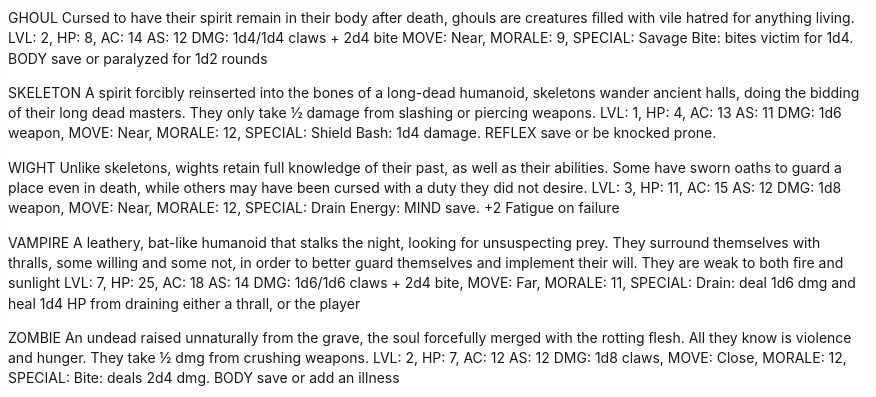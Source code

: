 GHOUL 
Cursed to have their spirit remain in their body after death, ghouls are creatures ﬁlled with vile hatred for anything living. 
LVL: 2, HP: 8, AC: 14 AS: 12 
DMG: 1d4/1d4 claws + 2d4 bite MOVE: Near, 
MORALE: 9, SPECIAL: Savage Bite: bites victim for 1d4. BODY save or paralyzed for 1d2 rounds 

SKELETON 
A spirit forcibly reinserted into the bones of a long-dead humanoid, skeletons wander ancient halls, doing the bidding of their long dead masters. They only take ½ damage from slashing or piercing weapons. 
LVL: 1, HP: 4, AC: 13 AS: 11 
DMG: 1d6 weapon, MOVE: Near,
MORALE: 12, SPECIAL: Shield Bash: 1d4 damage. REFLEX save or be knocked prone. 

WIGHT 
Unlike skeletons, wights retain full knowledge of their past, as well as their abilities. Some have sworn oaths to guard a place even in death, while others may have been cursed with a duty they did not desire. 
LVL: 3, HP: 11, AC: 15 AS: 12 
DMG: 1d8 weapon, MOVE: Near, 
MORALE: 12, SPECIAL: Drain Energy: MIND save. +2 Fatigue on failure 

VAMPIRE 
A leathery, bat-like humanoid that stalks the night, looking for unsuspecting prey. They surround themselves with thralls, some willing and some not, in order to better guard themselves and implement their will. They are weak to both ﬁre and sunlight 
LVL: 7, HP: 25, AC: 18 AS: 14 
DMG: 1d6/1d6 claws + 2d4 bite, MOVE: Far, 
MORALE: 11,  SPECIAL: Drain: deal 1d6 dmg and heal 1d4 HP from draining either a thrall, or the player 

ZOMBIE 
An undead raised unnaturally from the grave, the soul forcefully merged with the rotting ﬂesh. All they know is violence and hunger. They take ½ dmg from crushing weapons. 
LVL: 2, HP: 7, AC: 12 AS: 12 
DMG: 1d8 claws, MOVE: Close,
MORALE: 12, SPECIAL: Bite: deals 2d4 dmg. BODY save or add an illness 




